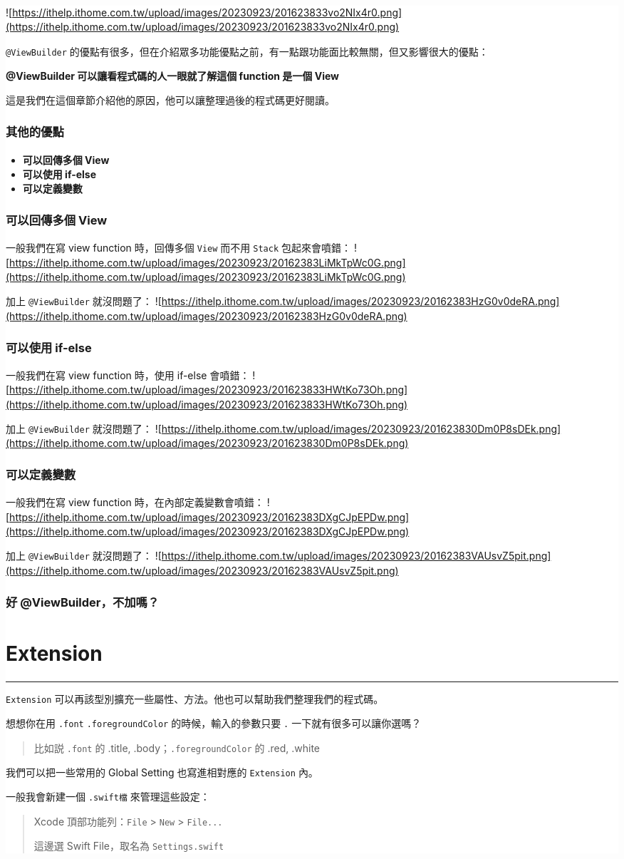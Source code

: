 ![https://ithelp.ithome.com.tw/upload/images/20230923/201623833vo2NIx4r0.png](https://ithelp.ithome.com.tw/upload/images/20230923/201623833vo2NIx4r0.png)

`@ViewBuilder` 的優點有很多，但在介紹眾多功能優點之前，有一點跟功能面比較無關，但又影響很大的優點：

**@ViewBuilder 可以讓看程式碼的人一眼就了解這個 function 是一個 View**

這是我們在這個章節介紹他的原因，他可以讓整理過後的程式碼更好閱讀。

### 其他的優點
- **可以回傳多個 View**
- **可以使用 if-else**
- **可以定義變數**

### 可以回傳多個 View
一般我們在寫 view function 時，回傳多個 `View` 而不用 `Stack` 包起來會噴錯：
![https://ithelp.ithome.com.tw/upload/images/20230923/20162383LiMkTpWc0G.png](https://ithelp.ithome.com.tw/upload/images/20230923/20162383LiMkTpWc0G.png)

加上 `@ViewBuilder` 就沒問題了：
![https://ithelp.ithome.com.tw/upload/images/20230923/20162383HzG0v0deRA.png](https://ithelp.ithome.com.tw/upload/images/20230923/20162383HzG0v0deRA.png)

### 可以使用 if-else
一般我們在寫 view function 時，使用 if-else 會噴錯：
![https://ithelp.ithome.com.tw/upload/images/20230923/201623833HWtKo73Oh.png](https://ithelp.ithome.com.tw/upload/images/20230923/201623833HWtKo73Oh.png)

加上 `@ViewBuilder` 就沒問題了：
![https://ithelp.ithome.com.tw/upload/images/20230923/201623830Dm0P8sDEk.png](https://ithelp.ithome.com.tw/upload/images/20230923/201623830Dm0P8sDEk.png)

### 可以定義變數
一般我們在寫 view function 時，在內部定義變數會噴錯：
![https://ithelp.ithome.com.tw/upload/images/20230923/20162383DXgCJpEPDw.png](https://ithelp.ithome.com.tw/upload/images/20230923/20162383DXgCJpEPDw.png)

加上 `@ViewBuilder` 就沒問題了：
![https://ithelp.ithome.com.tw/upload/images/20230923/20162383VAUsvZ5pit.png](https://ithelp.ithome.com.tw/upload/images/20230923/20162383VAUsvZ5pit.png)

### 好 @ViewBuilder，不加嗎？

# Extension
---

`Extension` 可以再該型別擴充一些屬性、方法。他也可以幫助我們整理我們的程式碼。

想想你在用 `.font` `.foregroundColor` 的時候，輸入的參數只要 `.` 一下就有很多可以讓你選嗎？
> 比如説 `.font` 的 .title, .body；`.foregroundColor` 的 .red, .white

我們可以把一些常用的 Global Setting 也寫進相對應的 `Extension` 內。

一般我會新建一個 `.swift檔` 來管理這些設定：
> Xcode 頂部功能列：`File` > `New` > `File...`
>
> 這邊選 Swift File，取名為 `Settings.swift`
